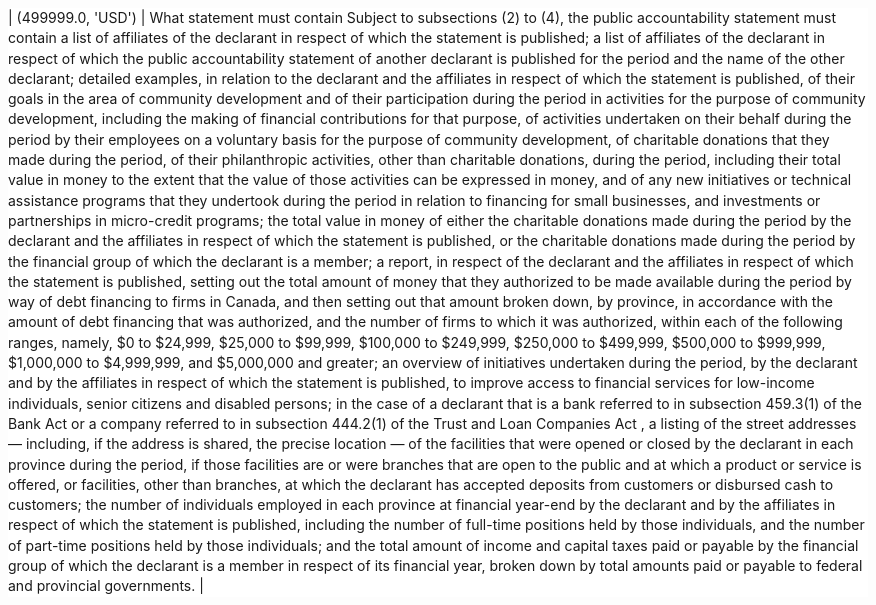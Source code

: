 | (499999.0, 'USD')   | What statement must contain Subject to subsections (2) to (4), the public accountability statement must contain a list of affiliates of the declarant in respect of which the statement is published; a list of affiliates of the declarant in respect of which the public accountability statement of another declarant is published for the period and the name of the other declarant; detailed examples, in relation to the declarant and the affiliates in respect of which the statement is published, of their goals in the area of community development and of their participation during the period in activities for the purpose of community development, including the making of financial contributions for that purpose, of activities undertaken on their behalf during the period by their employees on a voluntary basis for the purpose of community development, of charitable donations that they made during the period, of their philanthropic activities, other than charitable donations, during the period, including their total value in money to the extent that the value of those activities can be expressed in money, and of any new initiatives or technical assistance programs that they undertook during the period in relation to financing for small businesses, and investments or partnerships in micro-credit programs; the total value in money of either the charitable donations made during the period by the declarant and the affiliates in respect of which the statement is published, or the charitable donations made during the period by the financial group of which the declarant is a member; a report, in respect of the declarant and the affiliates in respect of which the statement is published, setting out the total amount of money that they authorized to be made available during the period by way of debt financing to firms in Canada, and then setting out that amount broken down, by province, in accordance with the amount of debt financing that was authorized, and the number of firms to which it was authorized, within each of the following ranges, namely, $0 to $24,999, $25,000 to $99,999, $100,000 to $249,999, $250,000 to $499,999, $500,000 to $999,999, $1,000,000 to $4,999,999, and $5,000,000 and greater; an overview of initiatives undertaken during the period, by the declarant and by the affiliates in respect of which the statement is published, to improve access to financial services for low-income individuals, senior citizens and disabled persons; in the case of a declarant that is a bank referred to in subsection 459.3(1) of the  Bank Act  or a company referred to in subsection 444.2(1) of the  Trust and Loan Companies Act , a listing of the street addresses — including, if the address is shared, the precise location — of the facilities that were opened or closed by the declarant in each province during the period, if those facilities are or were branches that are open to the public and at which a product or service is offered, or facilities, other than branches, at which the declarant has accepted deposits from customers or disbursed cash to customers; the number of individuals employed in each province at financial year-end by the declarant and by the affiliates in respect of which the statement is published, including the number of full-time positions held by those individuals, and the number of part-time positions held by those individuals; and the total amount of income and capital taxes paid or payable by the financial group of which the declarant is a member in respect of its financial year, broken down by total amounts paid or payable to federal and provincial governments. |